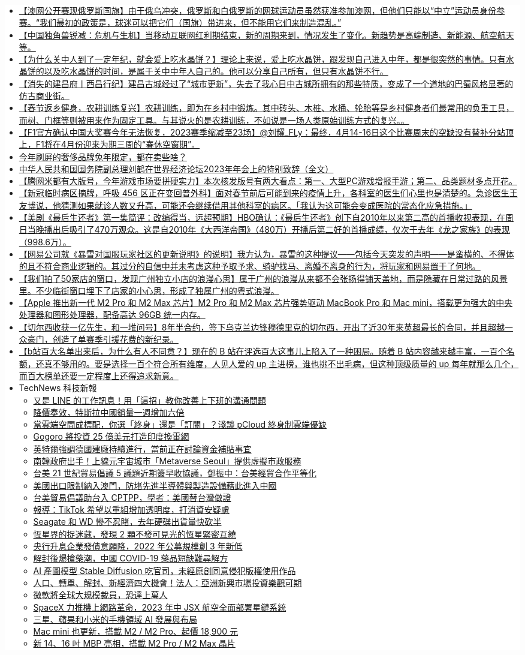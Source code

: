   - [【澳网公开赛现俄罗斯国旗】由于俄乌冲突，俄罗斯和白俄罗斯的网球运动员虽然获准参加澳网，但他们只能以“中立”运动员身份参赛。“我们最初的政策是，球迷可以把它们（国旗）带进来，但不能用它们来制造混乱。”](https://dig.chouti.com/link/37530493)
  - [【中国独角兽锐减：危机与生机】当移动互联网红利期结束，新的周期来到，情况发生了变化。新趋势是高端制造、新能源、航空航天等。](https://dig.chouti.com/link/37531812)
  - [【为什么关中人到了一定年纪，就会爱上吃水晶饼？】理论上来说，爱上吃水晶饼，跟发现自己进入中年，都是很突然的事情。只有水晶饼的以及吃水晶饼的时间，是属于关中中年人自己的。他可以分享自己所有，但只有水晶饼不行。](https://dig.chouti.com/link/37532984)
  - [【消失的建昌府丨西昌行纪】建昌古城经过了“城市更新”，失去了我心目中古城所拥有的那些特质，变成了一个道地的巴蜀风格显著的仿古商业街。](https://dig.chouti.com/link/37533182)
  - [【春节返乡健身，农耕训练复兴】农耕训练，即为在乡村中锻炼。其中砖头、木桩、水桶、轮胎等是乡村健身者们最常用的负重工具，而树、门框等则被用来作为固定工具。与其说火的是农耕训练，不如说是一场人类原始训练方式的复兴。。](https://dig.chouti.com/link/37533235)
  - [【F1官方确认中国大奖赛今年无法恢复，2023赛季缩减至23场】@刘耀_FLy：最终，4月14-16日这个比赛周末的空缺没有替补分站顶上，F1将在4月份迎来为期三周的“春休空窗期”。](https://dig.chouti.com/link/37533316)
  - [今年刷屏的奢侈品牌兔年限定，都在卖些啥？](https://dig.chouti.com/link/37533307)
  - [中华人民共和国国务院副总理刘鹤在世界经济论坛2023年年会上的特别致辞（全文）](https://dig.chouti.com/link/37533309)
  - [【腾网米都有大版号，今年游戏市场要拼硬实力】本次核发版号有两大看点：第一、大型PC游戏增报手游；第二、品类题材多点开花。](https://dig.chouti.com/link/37533663)
  - [【新冠临时病区摘牌，呼吸 456 区正在变回普外科】面对春节前后可能到来的疫情上升，各科室的医生们心里也是清楚的。急诊医生王友博说，他猜测如果就诊人数又升高，可能还会继续借用其他科室的病区。「我认为这可能会变成医院的常态化应急措施。」](https://dig.chouti.com/link/37533714)
  - [【美剧《最后生还者》第一集简评：改编得当，远超预期】HBO确认：《最后生还者》创下自2010年以来第二高的首播收视表现，在周日当晚播出后吸引了470万观众。这是自2010年《大西洋帝国》（480万）开播后第二好的首播成绩，仅次于去年《龙之家族》的表现（998.6万）。](https://dig.chouti.com/link/37533313)
  - [【网易公司就《暴雪对国服玩家社区的更新说明》的说明】我方认为，暴雪的这种提议——包括今天突发的声明——是蛮横的、不得体的且不符合商业逻辑的。其过分的自信中并未考虑这种予取予求、骑驴找马、离婚不离身的行为，将玩家和网易置于了何地。](https://dig.chouti.com/link/37533541)
  - [【我们拍了50家店的窗口，发现广州独立小店的浪漫心思】属于广州的浪漫从来都不会张扬得铺天盖地，而是隐藏在日常过路的风景里。不少临街窗口埋下了店家的小心思，形成了独属广州的粤式浪漫。](https://dig.chouti.com/link/37532309)
  - [【Apple 推出新一代 M2 Pro 和 M2 Max 芯片】M2 Pro 和 M2 Max 芯片强势驱动 MacBook Pro 和 Mac mini，搭载更为强大的中央处理器和图形处理器，配备高达 96GB 统一内存。](https://dig.chouti.com/link/37533236)
  - [【切尔西收获一亿先生，和一堆问号】8年半合约，签下乌克兰边锋穆德里克的切尔西，开出了近30年来英超最长的合同，并且超越一众豪门，创造了单赛季引援花费的新纪录。](https://dig.chouti.com/link/37532647)
  - [【b站百大名单出来后，为什么有人不同意？】现在的 B 站在评选百大这事儿上陷入了一种困局。随着 B 站内容越来越丰富，一百个名额，还真不够用的。要是选择一百个符合所有维度，人见人爱的 up 主进榜，谁也挑不出毛病，但这种顶级质量的 up 每年就那么几个，而百大榜单还要一定程度上还得追求新意。](https://dig.chouti.com/link/37529729)
- TechNews 科技新報
  - [又是 LINE 的工作訊息！用「這招」教你改善上下班的溝通問題](https://technews.tw/2023/01/18/jandi-comparison-line/)
  - [降價奏效，特斯拉中國銷量一週增加六倍](https://finance.technews.tw/2023/01/18/price-cut-tesla-china-sales-surge/)
  - [當雲端空間成標配，你選「終身」還是「訂閱」？淺談 pCloud 終身制雲端優缺](https://technews.tw/2023/01/18/pcloud-lifetime-or-annual/)
  - [Gogoro 將投資 25 億美元打造印度換電網](https://technews.tw/2023/01/18/gogoro-invest-india/)
  - [英特爾強調德國建廠持續進行，當前正在討論資金補貼事宜](https://technews.tw/2023/01/18/intel-emphasizes-that-german-factory-construction-continues/)
  - [南韓政府出手！上線元宇宙城市「Metaverse Seoul」提供虛擬市政服務](https://technews.tw/2023/01/18/metaverse-seoul/)
  - [台美 21 世紀貿易倡議 5 議題近期簽早收協議，鄧振中：台美經貿合作平等化](https://finance.technews.tw/2023/01/18/taiwan-us-21st-century-trade-initiative-5-issues/)
  - [美國出口限制納入澳門，防堵先進半導體與製造設備藉此進入中國](https://technews.tw/2023/01/18/us-export-restrictions-included-in-macau/)
  - [台美貿易倡議助台入 CPTPP，學者：美國替台灣做證](https://finance.technews.tw/2023/01/18/taiwan-cptpp/)
  - [報導：TikTok 希望以重組增加透明度，打消資安疑慮](https://technews.tw/2023/01/18/tiktok-wants-more-transparency-with-restructuring/)
  - [Seagate 和 WD 慘不忍睹，去年硬碟出貨量快砍半](https://technews.tw/2023/01/18/hdd-shipments-almost-halved-in-2022/)
  - [恆星界的捉迷藏，發現 2 顆不發可見光的恆星緊密互繞](https://technews.tw/2023/01/18/lp-413-53ab-star/)
  - [央行升息企業發債意願降，2022 年公募規模創 3 年新低](https://finance.technews.tw/2023/01/18/enterprises-willingness-to-issue-bonds-drops/)
  - [解封後爆搶藥潮，中國 COVID-19 藥品短缺難尋解方](https://technews.tw/2023/01/18/no-cure-for-chinas-covid-19-drug-shortage/)
  - [AI 產圖模型 Stable Diffusion 吃官司，未經原創同意侵犯版權使用作品](https://finance.technews.tw/2023/01/18/stable-diffusion-be-sued/)
  - [人口、轉單、解封、新經濟四大機會！法人：亞洲新興市場投資樂觀可期](https://finance.technews.tw/2023/01/18/new-economy-investment/)
  - [微軟將全球大規模裁員，恐達上萬人](https://technews.tw/2023/01/18/microsoft-to-make-mass-layoffs-around-the-world/)
  - [SpaceX 力推機上網路革命，2023 年中 JSX 航空全面部署星鏈系統](https://technews.tw/2023/01/18/spacex-starlink-in-flight-satellite-to-saturate-jsxs-entire-fleet-by-q2-2022/)
  - [三星、蘋果和小米的手機領域 AI 發展與布局](https://technews.tw/2023/01/18/samsung-apple-xiaomi-in-ai/)
  - [Mac mini 也更新，搭載 M2 / M2 Pro、起價 18,900 元](https://technews.tw/2023/01/17/mac-mini-m2-m2-pro/)
  - [新 14、16 吋 MBP 亮相，搭載 M2 Pro / M2 Max 晶片](https://technews.tw/2023/01/17/mbp-m2-pro-m2-max/)